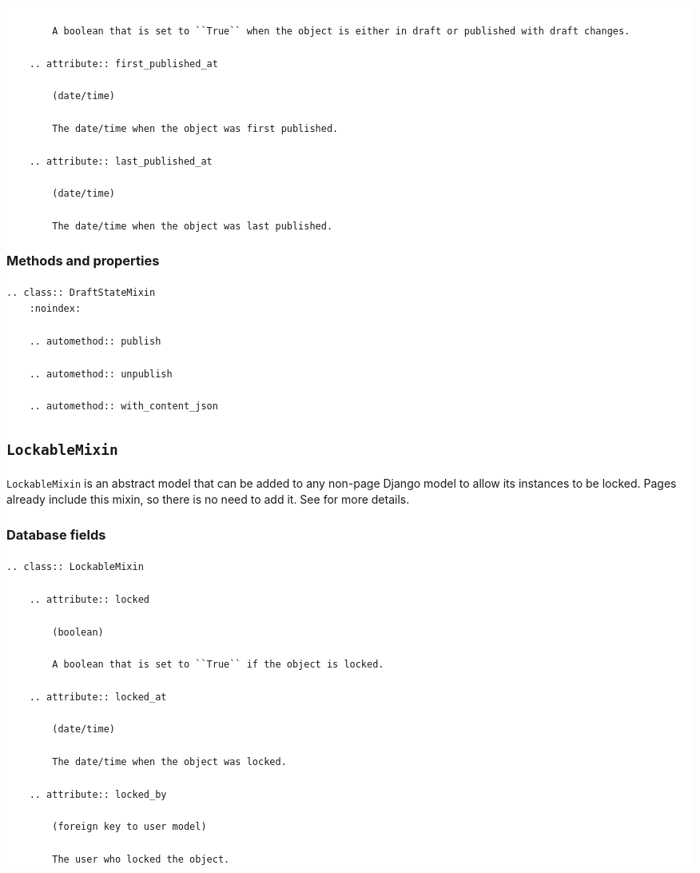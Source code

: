 ```{eval-rst}

        A boolean that is set to ``True`` when the object is either in draft or published with draft changes.

    .. attribute:: first_published_at

        (date/time)

        The date/time when the object was first published.

    .. attribute:: last_published_at

        (date/time)

        The date/time when the object was last published.
```

### Methods and properties

```{eval-rst}
.. class:: DraftStateMixin
    :noindex:

    .. automethod:: publish

    .. automethod:: unpublish

    .. automethod:: with_content_json
```

## `LockableMixin`

`LockableMixin` is an abstract model that can be added to any non-page Django model to allow its instances to be locked.
Pages already include this mixin, so there is no need to add it. See [](wagtailsnippets_locking_snippets) for more details.

### Database fields

```{eval-rst}
.. class:: LockableMixin

    .. attribute:: locked

        (boolean)

        A boolean that is set to ``True`` if the object is locked.

    .. attribute:: locked_at

        (date/time)

        The date/time when the object was locked.

    .. attribute:: locked_by

        (foreign key to user model)

        The user who locked the object.
```
